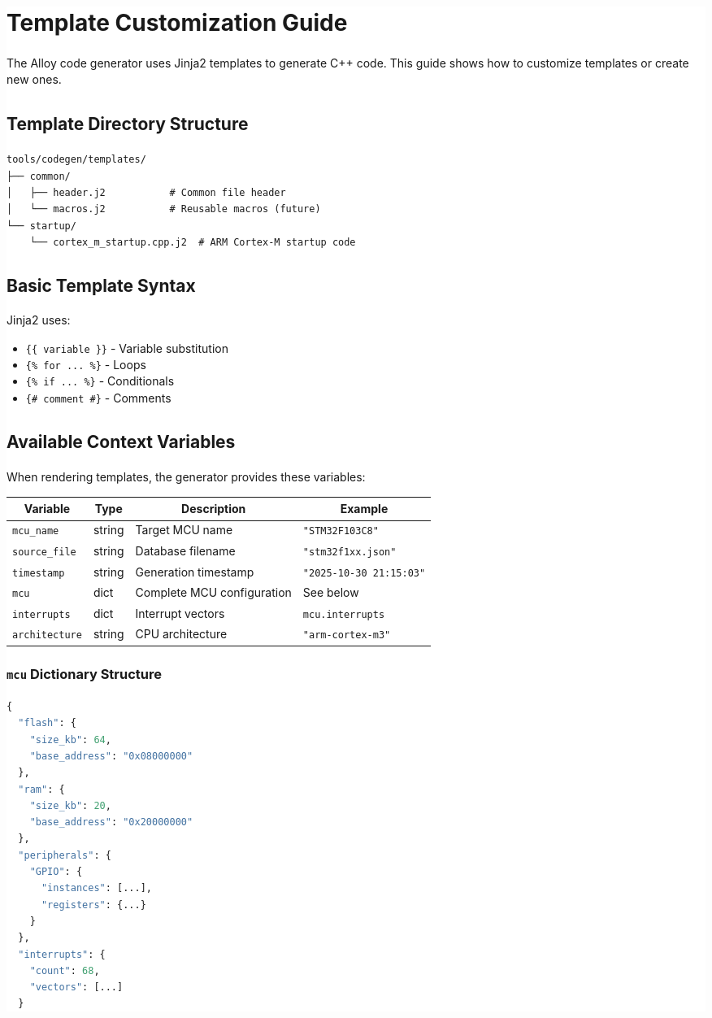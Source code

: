 # Template Customization Guide

The Alloy code generator uses Jinja2 templates to generate C++ code. This guide shows how to customize templates or create new ones.

## Template Directory Structure

```
tools/codegen/templates/
├── common/
│   ├── header.j2           # Common file header
│   └── macros.j2           # Reusable macros (future)
└── startup/
    └── cortex_m_startup.cpp.j2  # ARM Cortex-M startup code
```

## Basic Template Syntax

Jinja2 uses:
- `{{ variable }}` - Variable substitution
- `{% for ... %}` - Loops
- `{% if ... %}` - Conditionals
- `{# comment #}` - Comments

## Available Context Variables

When rendering templates, the generator provides these variables:

| Variable | Type | Description | Example |
|----------|------|-------------|---------|
| `mcu_name` | string | Target MCU name | `"STM32F103C8"` |
| `source_file` | string | Database filename | `"stm32f1xx.json"` |
| `timestamp` | string | Generation timestamp | `"2025-10-30 21:15:03"` |
| `mcu` | dict | Complete MCU configuration | See below |
| `interrupts` | dict | Interrupt vectors | `mcu.interrupts` |
| `architecture` | string | CPU architecture | `"arm-cortex-m3"` |

### `mcu` Dictionary Structure

```python
{
  "flash": {
    "size_kb": 64,
    "base_address": "0x08000000"
  },
  "ram": {
    "size_kb": 20,
    "base_address": "0x20000000"
  },
  "peripherals": {
    "GPIO": {
      "instances": [...],
      "registers": {...}
    }
  },
  "interrupts": {
    "count": 68,
    "vectors": [...]
  }
```